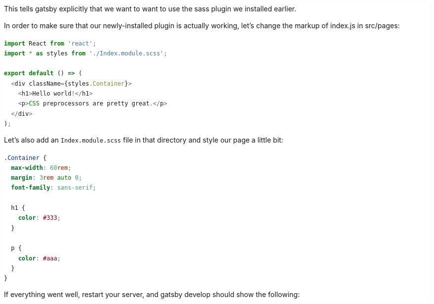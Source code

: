 This tells gatsby explicitly that we want to want to use the sass plugin we installed earlier.

In order to make sure that our newly-installed plugin is actually working, let’s change the markup of index.js in src/pages:

```javascript
import React from 'react';
import * as styles from './Index.module.scss';

export default () => (
  <div className={styles.Container}>
    <h1>Hello world!</h1>
    <p>CSS preprocessors are pretty great.</p>
  </div>
);
```

Let’s also add an `Index.module.scss` file in that directory and style our page a little bit:

```scss
.Container {
  max-width: 60rem;
  margin: 3rem auto 0;
  font-family: sans-serif;

  h1 {
    color: #333;
  }

  p {
    color: #aaa;
  }
}
```

If everything went well, restart your server, and gatsby develop should show the following:

